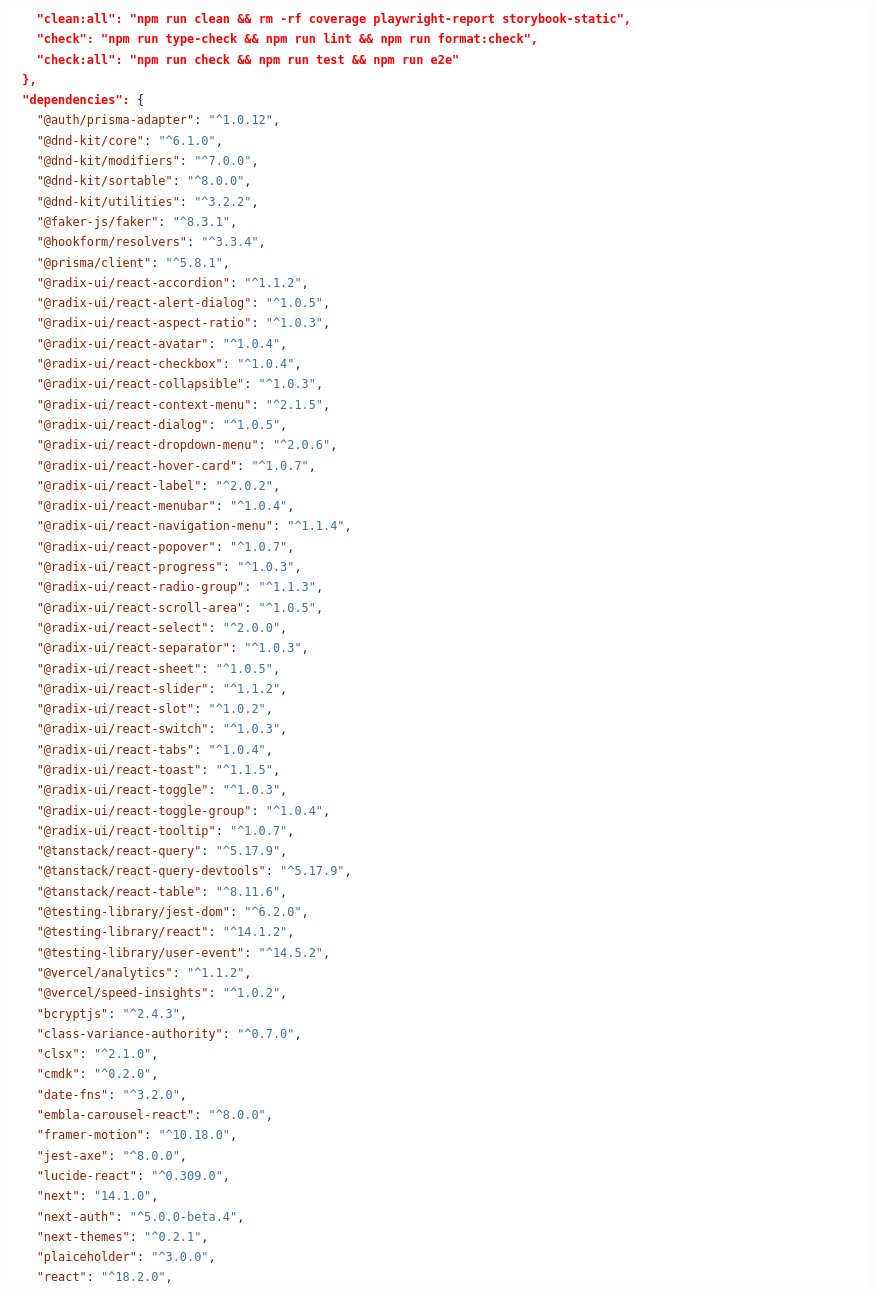 ```json
    "clean:all": "npm run clean && rm -rf coverage playwright-report storybook-static",
    "check": "npm run type-check && npm run lint && npm run format:check",
    "check:all": "npm run check && npm run test && npm run e2e"
  },
  "dependencies": {
    "@auth/prisma-adapter": "^1.0.12",
    "@dnd-kit/core": "^6.1.0",
    "@dnd-kit/modifiers": "^7.0.0",
    "@dnd-kit/sortable": "^8.0.0",
    "@dnd-kit/utilities": "^3.2.2",
    "@faker-js/faker": "^8.3.1",
    "@hookform/resolvers": "^3.3.4",
    "@prisma/client": "^5.8.1",
    "@radix-ui/react-accordion": "^1.1.2",
    "@radix-ui/react-alert-dialog": "^1.0.5",
    "@radix-ui/react-aspect-ratio": "^1.0.3",
    "@radix-ui/react-avatar": "^1.0.4",
    "@radix-ui/react-checkbox": "^1.0.4",
    "@radix-ui/react-collapsible": "^1.0.3",
    "@radix-ui/react-context-menu": "^2.1.5",
    "@radix-ui/react-dialog": "^1.0.5",
    "@radix-ui/react-dropdown-menu": "^2.0.6",
    "@radix-ui/react-hover-card": "^1.0.7",
    "@radix-ui/react-label": "^2.0.2",
    "@radix-ui/react-menubar": "^1.0.4",
    "@radix-ui/react-navigation-menu": "^1.1.4",
    "@radix-ui/react-popover": "^1.0.7",
    "@radix-ui/react-progress": "^1.0.3",
    "@radix-ui/react-radio-group": "^1.1.3",
    "@radix-ui/react-scroll-area": "^1.0.5",
    "@radix-ui/react-select": "^2.0.0",
    "@radix-ui/react-separator": "^1.0.3",
    "@radix-ui/react-sheet": "^1.0.5",
    "@radix-ui/react-slider": "^1.1.2",
    "@radix-ui/react-slot": "^1.0.2",
    "@radix-ui/react-switch": "^1.0.3",
    "@radix-ui/react-tabs": "^1.0.4",
    "@radix-ui/react-toast": "^1.1.5",
    "@radix-ui/react-toggle": "^1.0.3",
    "@radix-ui/react-toggle-group": "^1.0.4",
    "@radix-ui/react-tooltip": "^1.0.7",
    "@tanstack/react-query": "^5.17.9",
    "@tanstack/react-query-devtools": "^5.17.9",
    "@tanstack/react-table": "^8.11.6",
    "@testing-library/jest-dom": "^6.2.0",
    "@testing-library/react": "^14.1.2",
    "@testing-library/user-event": "^14.5.2",
    "@vercel/analytics": "^1.1.2",
    "@vercel/speed-insights": "^1.0.2",
    "bcryptjs": "^2.4.3",
    "class-variance-authority": "^0.7.0",
    "clsx": "^2.1.0",
    "cmdk": "^0.2.0",
    "date-fns": "^3.2.0",
    "embla-carousel-react": "^8.0.0",
    "framer-motion": "^10.18.0",
    "jest-axe": "^8.0.0",
    "lucide-react": "^0.309.0",
    "next": "14.1.0",
    "next-auth": "^5.0.0-beta.4",
    "next-themes": "^0.2.1",
    "plaiceholder": "^3.0.0",
    "react": "^18.2.0",
```